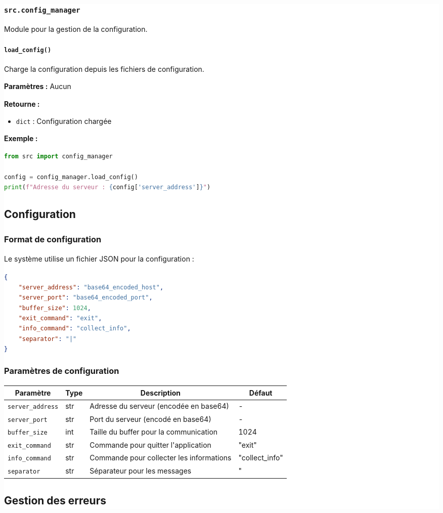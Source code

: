 ### `src.config_manager`

Module pour la gestion de la configuration.

#### `load_config()`

Charge la configuration depuis les fichiers de configuration.

**Paramètres :** Aucun

**Retourne :**
- `dict` : Configuration chargée

**Exemple :**
```python
from src import config_manager

config = config_manager.load_config()
print(f"Adresse du serveur : {config['server_address']}")
```

## Configuration

### Format de configuration

Le système utilise un fichier JSON pour la configuration :

```json
{
    "server_address": "base64_encoded_host",
    "server_port": "base64_encoded_port",
    "buffer_size": 1024,
    "exit_command": "exit",
    "info_command": "collect_info",
    "separator": "|"
}
```

### Paramètres de configuration

| Paramètre | Type | Description | Défaut |
|-----------|------|-------------|--------|
| `server_address` | str | Adresse du serveur (encodée en base64) | - |
| `server_port` | str | Port du serveur (encodé en base64) | - |
| `buffer_size` | int | Taille du buffer pour la communication | 1024 |
| `exit_command` | str | Commande pour quitter l'application | "exit" |
| `info_command` | str | Commande pour collecter les informations | "collect_info" |
| `separator` | str | Séparateur pour les messages | "|" |

## Gestion des erreurs
